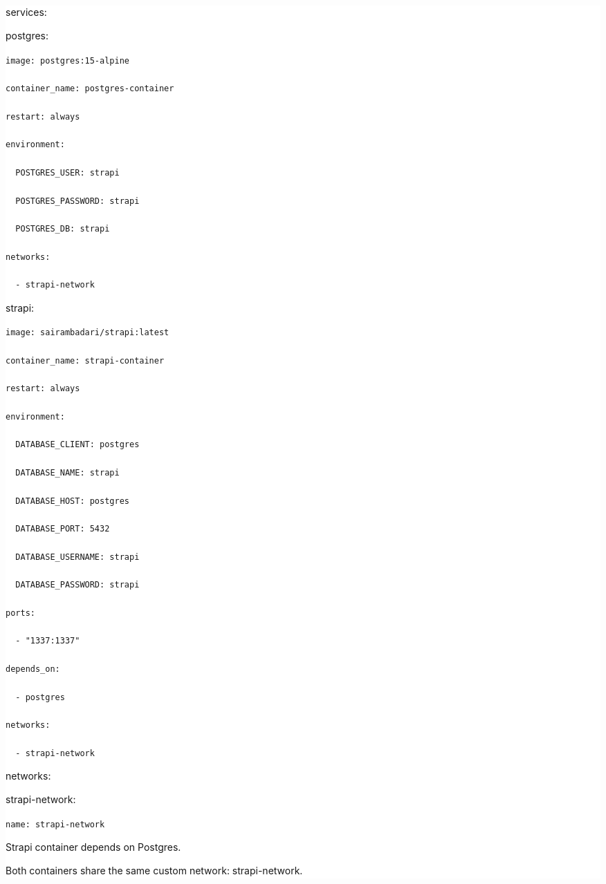 services:

  postgres:
  
    image: postgres:15-alpine
    
    container_name: postgres-container
    
    restart: always
    
    environment:
    
      POSTGRES_USER: strapi
      
      POSTGRES_PASSWORD: strapi
      
      POSTGRES_DB: strapi
      
    networks:
    
      - strapi-network

  strapi:
  
    image: sairambadari/strapi:latest
    
    container_name: strapi-container
    
    restart: always
    
    environment:
    
      DATABASE_CLIENT: postgres
      
      DATABASE_NAME: strapi
      
      DATABASE_HOST: postgres
      
      DATABASE_PORT: 5432
      
      DATABASE_USERNAME: strapi
      
      DATABASE_PASSWORD: strapi
      
    ports:
    
      - "1337:1337"
      
    depends_on:
    
      - postgres
      
    networks:
    
      - strapi-network

networks:

  strapi-network:
  
    name: strapi-network

Strapi container depends on Postgres.

Both containers share the same custom network: strapi-network.
